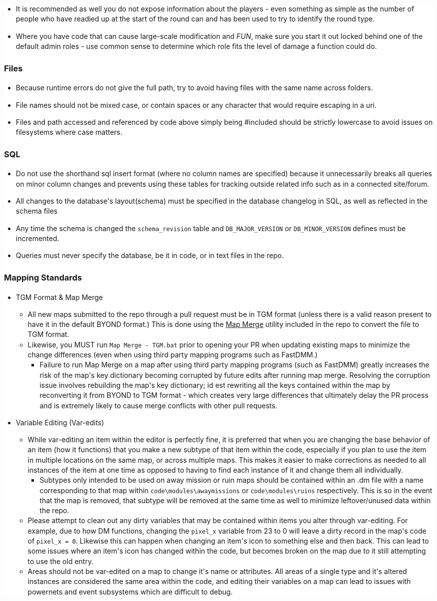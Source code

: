 * It is recommended as well you do not expose information about the players - even something as simple as the number of people who have readied up at the start of the round can and has been used to try to identify the round type.

* Where you have code that can cause large-scale modification and *FUN*, make sure you start it out locked behind one of the default admin roles - use common sense to determine which role fits the level of damage a function could do.

### Files
* Because runtime errors do not give the full path, try to avoid having files with the same name across folders.

* File names should not be mixed case, or contain spaces or any character that would require escaping in a uri.

* Files and path accessed and referenced by code above simply being #included should be strictly lowercase to avoid issues on filesystems where case matters.

### SQL
* Do not use the shorthand sql insert format (where no column names are specified) because it unnecessarily breaks all queries on minor column changes and prevents using these tables for tracking outside related info such as in a connected site/forum.

* All changes to the database's layout(schema) must be specified in the database changelog in SQL, as well as reflected in the schema files

* Any time the schema is changed the `schema_revision` table and `DB_MAJOR_VERSION` or `DB_MINOR_VERSION` defines must be incremented.

* Queries must never specify the database, be it in code, or in text files in the repo.

### Mapping Standards
* TGM Format & Map Merge
	* All new maps submitted to the repo through a pull request must be in TGM format (unless there is a valid reason present to have it in the default BYOND format.) This is done using the [Map Merge](https://github.com/tgstation/tgstation/wiki/Map-Merger) utility included in the repo to convert the file to TGM format.
	* Likewise, you MUST run `Map Merge - TGM.bat` prior to opening your PR when updating existing maps to minimize the change differences (even when using third party mapping programs such as FastDMM.)
		* Failure to run Map Merge on a map after using third party mapping programs (such as FastDMM) greatly increases the risk of the map's key dictionary becoming corrupted by future edits after running map merge. Resolving the corruption issue involves rebuilding the map's key dictionary; id est rewriting all the keys contained within the map by reconverting it from BYOND to TGM format - which creates very large differences that ultimately delay the PR process and is extremely likely to cause merge conflicts with other pull requests.

* Variable Editing (Var-edits)
	* While var-editing an item within the editor is perfectly fine, it is preferred that when you are changing the base behavior of an item (how it functions) that you make a new subtype of that item within the code, especially if you plan to use the item in multiple locations on the same map, or across multiple maps. This makes it easier to make corrections as needed to all instances of the item at one time as opposed to having to find each instance of it and change them all individually.
		* Subtypes only intended to be used on away mission or ruin maps should be contained within an .dm file with a name corresponding to that map within `code\modules\awaymissions` or `code\modules\ruins` respectively. This is so in the event that the map is removed, that subtype will be removed at the same time as well to minimize leftover/unused data within the repo.
	* Please attempt to clean out any dirty variables that may be contained within items you alter through var-editing. For example, due to how DM functions, changing the `pixel_x` variable from 23 to 0 will leave a dirty record in the map's code of `pixel_x = 0`. Likewise this can happen when changing an item's icon to something else and then back. This can lead to some issues where an item's icon has changed within the code, but becomes broken on the map due to it still attempting to use the old entry.
	* Areas should not be var-edited on a map to change it's name or attributes. All areas of a single type and it's altered instances are considered the same area within the code, and editing their variables on a map can lead to issues with powernets and event subsystems which are difficult to debug.
